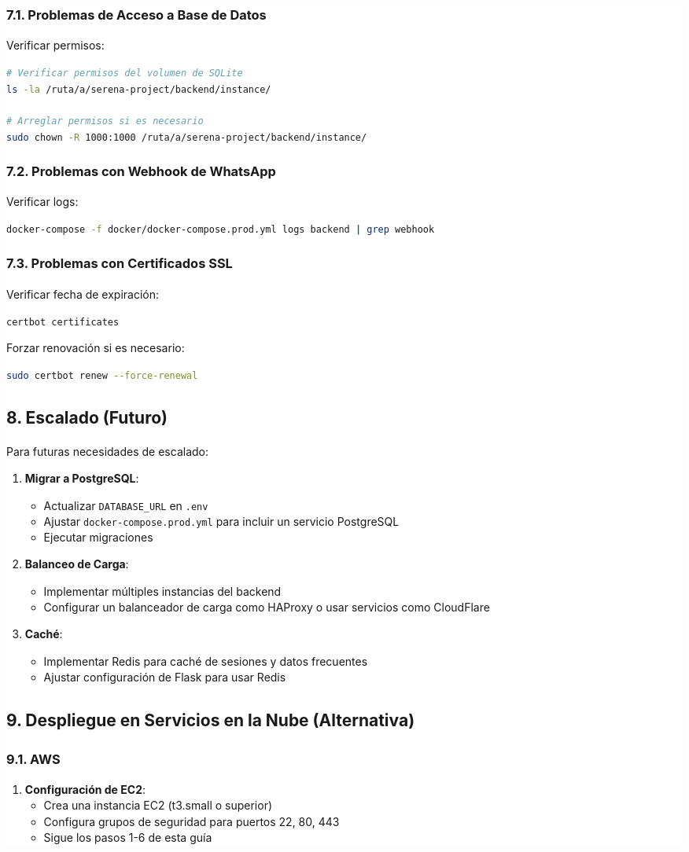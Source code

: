### 7.1. Problemas de Acceso a Base de Datos

Verificar permisos:

```bash
# Verificar permisos del volumen de SQLite
ls -la /ruta/a/serena-project/backend/instance/

# Arreglar permisos si es necesario
sudo chown -R 1000:1000 /ruta/a/serena-project/backend/instance/
```

### 7.2. Problemas con Webhook de WhatsApp

Verificar logs:

```bash
docker-compose -f docker/docker-compose.prod.yml logs backend | grep webhook
```

### 7.3. Problemas con Certificados SSL

Verificar fecha de expiración:

```bash
certbot certificates
```

Forzar renovación si es necesario:

```bash
sudo certbot renew --force-renewal
```

## 8. Escalado (Futuro)

Para futuras necesidades de escalado:

1. **Migrar a PostgreSQL**:
   - Actualizar `DATABASE_URL` en `.env`
   - Ajustar `docker-compose.prod.yml` para incluir un servicio PostgreSQL
   - Ejecutar migraciones

2. **Balanceo de Carga**:
   - Implementar múltiples instancias del backend
   - Configurar un balanceador de carga como HAProxy o usar servicios como CloudFlare

3. **Caché**:
   - Implementar Redis para caché de sesiones y datos frecuentes
   - Ajustar configuración de Flask para usar Redis

## 9. Despliegue en Servicios en la Nube (Alternativa)

### 9.1. AWS

1. **Configuración de EC2**:
   - Crea una instancia EC2 (t3.small o superior)
   - Configura grupos de seguridad para puertos 22, 80, 443
   - Sigue los pasos 1-6 de esta guía
